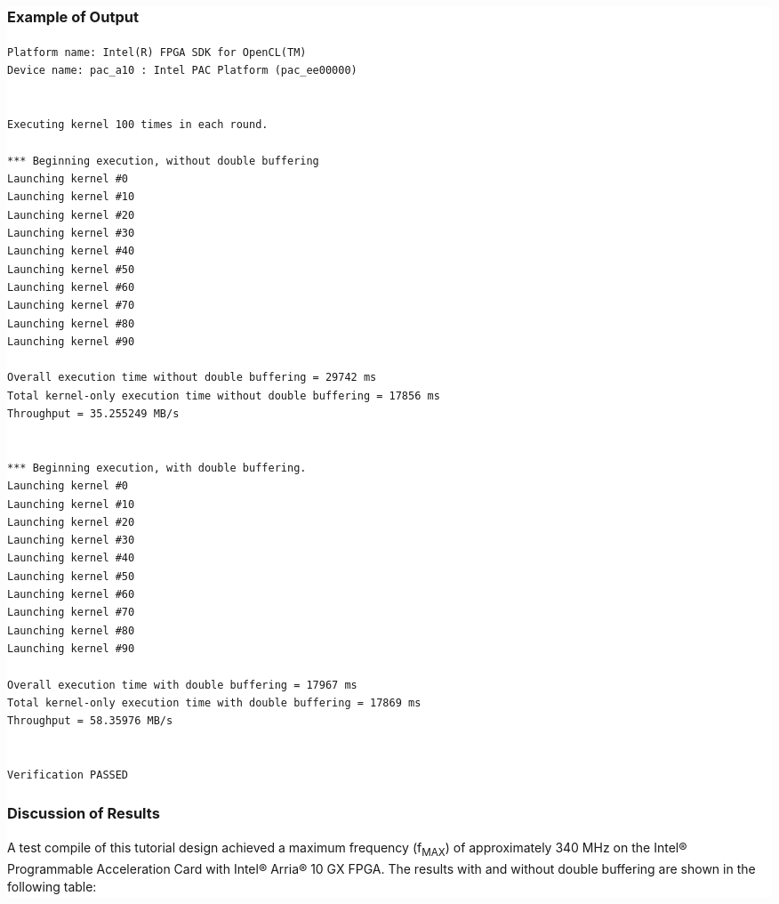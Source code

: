### Example of Output

```
Platform name: Intel(R) FPGA SDK for OpenCL(TM)
Device name: pac_a10 : Intel PAC Platform (pac_ee00000)


Executing kernel 100 times in each round.

*** Beginning execution, without double buffering
Launching kernel #0
Launching kernel #10
Launching kernel #20
Launching kernel #30
Launching kernel #40
Launching kernel #50
Launching kernel #60
Launching kernel #70
Launching kernel #80
Launching kernel #90

Overall execution time without double buffering = 29742 ms
Total kernel-only execution time without double buffering = 17856 ms
Throughput = 35.255249 MB/s


*** Beginning execution, with double buffering.
Launching kernel #0
Launching kernel #10
Launching kernel #20
Launching kernel #30
Launching kernel #40
Launching kernel #50
Launching kernel #60
Launching kernel #70
Launching kernel #80
Launching kernel #90

Overall execution time with double buffering = 17967 ms
Total kernel-only execution time with double buffering = 17869 ms
Throughput = 58.35976 MB/s


Verification PASSED
```

### Discussion of Results

A test compile of this tutorial design achieved a maximum frequency (f<sub>MAX</sub>) of approximately 340 MHz on the Intel® Programmable Acceleration Card with Intel® Arria® 10 GX FPGA. The results with and without double buffering are shown in the following table:
